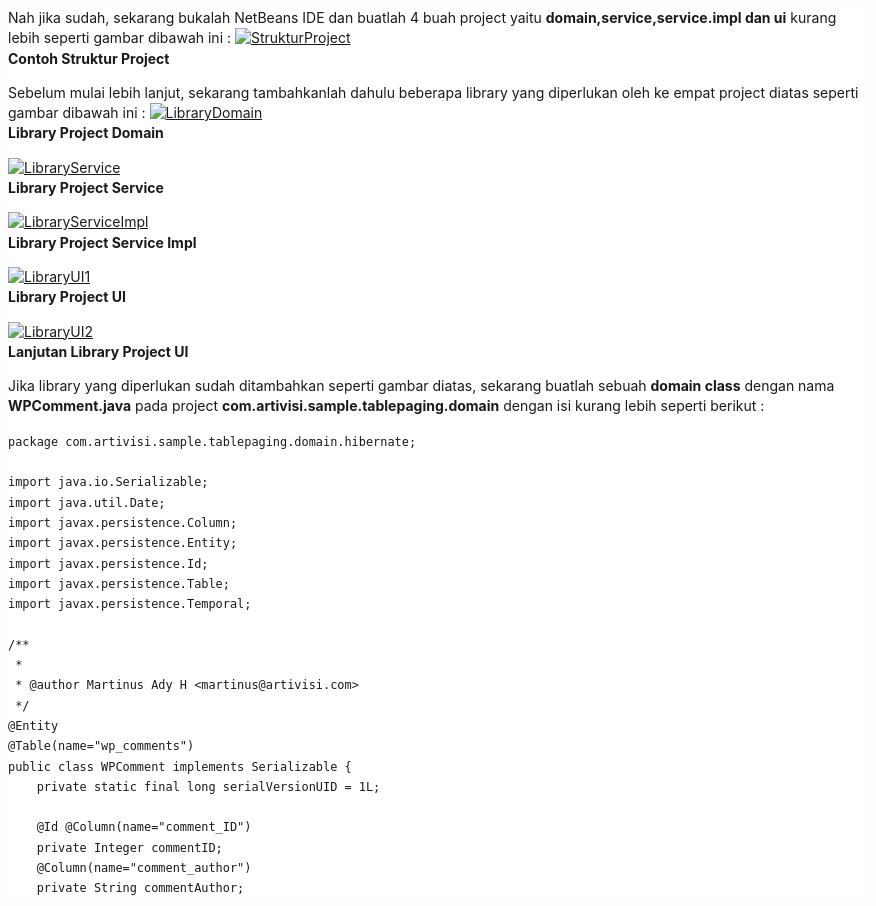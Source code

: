 

Nah jika sudah, sekarang bukalah NetBeans IDE dan buatlah 4 buah project yaitu **domain,service,service.impl dan ui** kurang lebih seperti gambar dibawah ini :
[![StrukturProject](http://farm6.static.flickr.com/5299/5401141101_59a8e445f1.jpg)](http://www.flickr.com/photos/10243554@N02/5401141101/)  
**Contoh Struktur Project**

Sebelum mulai lebih lanjut, sekarang tambahkanlah dahulu beberapa library yang diperlukan oleh ke empat project diatas seperti gambar dibawah ini :
[![LibraryDomain](http://farm6.static.flickr.com/5133/5401949258_c80289c9b4.jpg)](http://www.flickr.com/photos/10243554@N02/5401949258/)  
**Library Project Domain**

[![LibraryService](http://farm6.static.flickr.com/5172/5401949260_fc9941c546.jpg)](http://www.flickr.com/photos/10243554@N02/5401949260/)  
**Library Project Service**

[![LibraryServiceImpl](http://farm6.static.flickr.com/5094/5401949264_dfa27ae237.jpg)](http://www.flickr.com/photos/10243554@N02/5401949264/)  
**Library Project Service Impl**

[![LibraryUI1](http://farm6.static.flickr.com/5051/5401949266_b4f56e6cdd.jpg)](http://www.flickr.com/photos/10243554@N02/5401949266/)  
**Library Project UI**

[![LibraryUI2](http://farm6.static.flickr.com/5217/5401949268_2045053900.jpg)](http://www.flickr.com/photos/10243554@N02/5401949268/)  
**Lanjutan Library Project UI**

Jika library yang diperlukan sudah ditambahkan seperti gambar diatas, sekarang buatlah sebuah **domain class** dengan nama **WPComment.java** pada project **com.artivisi.sample.tablepaging.domain** dengan isi kurang lebih seperti berikut :

    
    
    package com.artivisi.sample.tablepaging.domain.hibernate;
    
    import java.io.Serializable;
    import java.util.Date;
    import javax.persistence.Column;
    import javax.persistence.Entity;
    import javax.persistence.Id;
    import javax.persistence.Table;
    import javax.persistence.Temporal;
    
    /**
     *
     * @author Martinus Ady H <martinus@artivisi.com>
     */
    @Entity
    @Table(name="wp_comments")
    public class WPComment implements Serializable {
        private static final long serialVersionUID = 1L;
    
        @Id @Column(name="comment_ID")
        private Integer commentID;
        @Column(name="comment_author")
        private String commentAuthor;
        